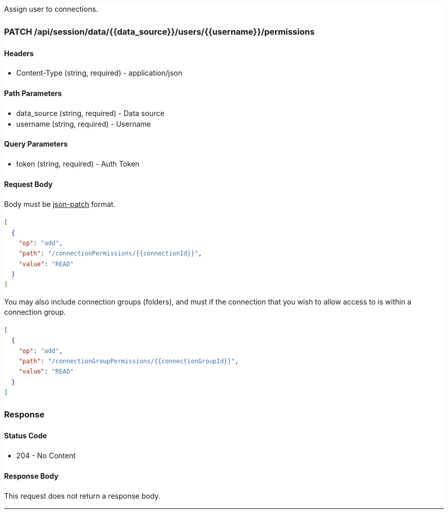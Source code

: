 Assign user to connections.


### PATCH /api/session/data/{{data_source}}/users/{{username}}/permissions

#### Headers

- Content-Type (string, required) - application/json

#### Path Parameters

- data_source (string, required) - Data source
- username (string, required) - Username

#### Query Parameters

- token (string, required) - Auth Token

#### Request Body

Body must be [json-patch](http://jsonpatch.com/) format.

```json
[
  {
    "op": "add",
    "path": "/connectionPermissions/{{connectionId}}",
    "value": "READ"
  }
]
```

You may also include connection groups (folders), and must if the connection that you wish to allow access to is within a connection group.

```json
[
  {
    "op": "add",
    "path": "/connectionGroupPermissions/{{connectionGroupId}}",
    "value": "READ"
  }
]
```


### Response

#### Status Code

- 204 - No Content

#### Response Body

This request does not return a response body.

---